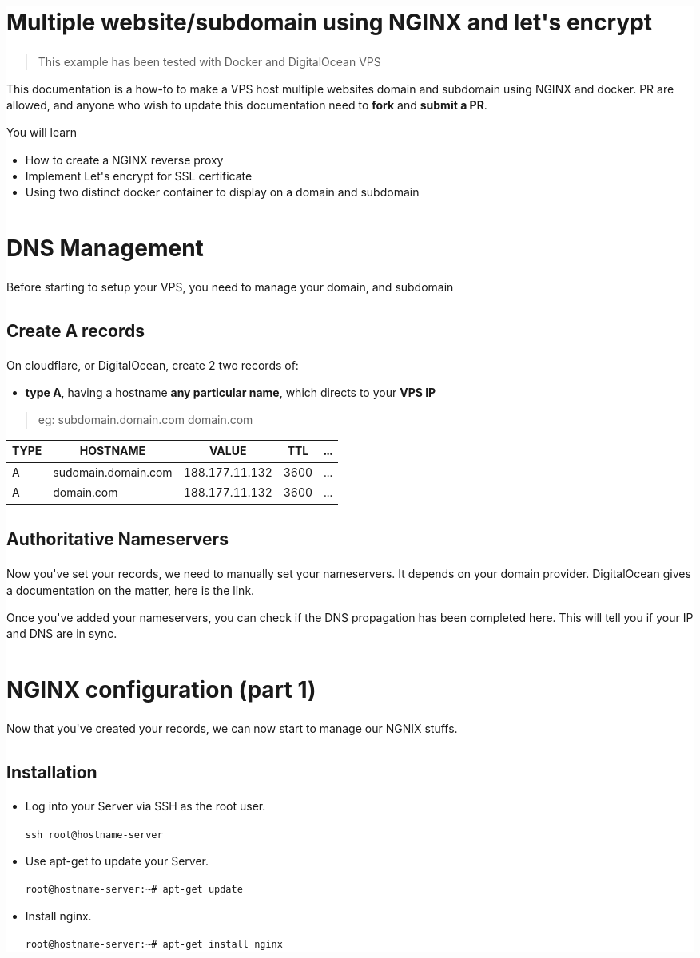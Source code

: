# Multiple website/subdomain using NGINX and let's encrypt
> This example has been tested with Docker and DigitalOcean VPS

This documentation is a how-to to make a VPS host multiple websites domain and subdomain using NGINX and docker.
 PR are allowed, and anyone who wish to update this documentation need to **fork** and **submit a PR**.

You will learn 
- How to create a NGINX reverse proxy
- Implement Let's encrypt for SSL certificate
- Using two distinct docker container to display on a domain and subdomain


# DNS Management

Before starting to setup your VPS, you need to manage your domain, and subdomain

## Create A records

On cloudflare, or DigitalOcean, create 2 two records of:
-  **type A**, having a hostname **any particular name**,  which directs to your **VPS IP**
> eg:
> subdomain.domain.com
> domain.com

|**TYPE**| **HOSTNAME**|**VALUE**|**TTL**| ...|
|---|---|---|---|---|
|  A | sudomain.domain.com | 188.177.11.132|  3600 |  ... |
|  A |  domain.com | 188.177.11.132  |  3600 |  ... |


##  Authoritative Nameservers

Now you've set your records, we need to manually set your nameservers. It depends on your domain provider. DigitalOcean gives a documentation on the matter, here is the [link](https://www.digitalocean.com/community/tutorials/how-to-point-to-digitalocean-nameservers-from-common-domain-registrars).

Once you've added your nameservers, you can check if the DNS propagation has been completed [here](https://www.whatsmydns.net). This will tell you if your IP and DNS are in sync.

# NGINX configuration (part 1)

Now that you've created your records, we can now start to manage our NGNIX stuffs. 

## Installation
-   Log into your  Server via SSH as the root user.
    ```
    ssh root@hostname-server
    ```
-   Use apt-get to update your Server.
    ```
    root@hostname-server:~# apt-get update
    ```
-   Install nginx.
    ```
    root@hostname-server:~# apt-get install nginx
    ```
   